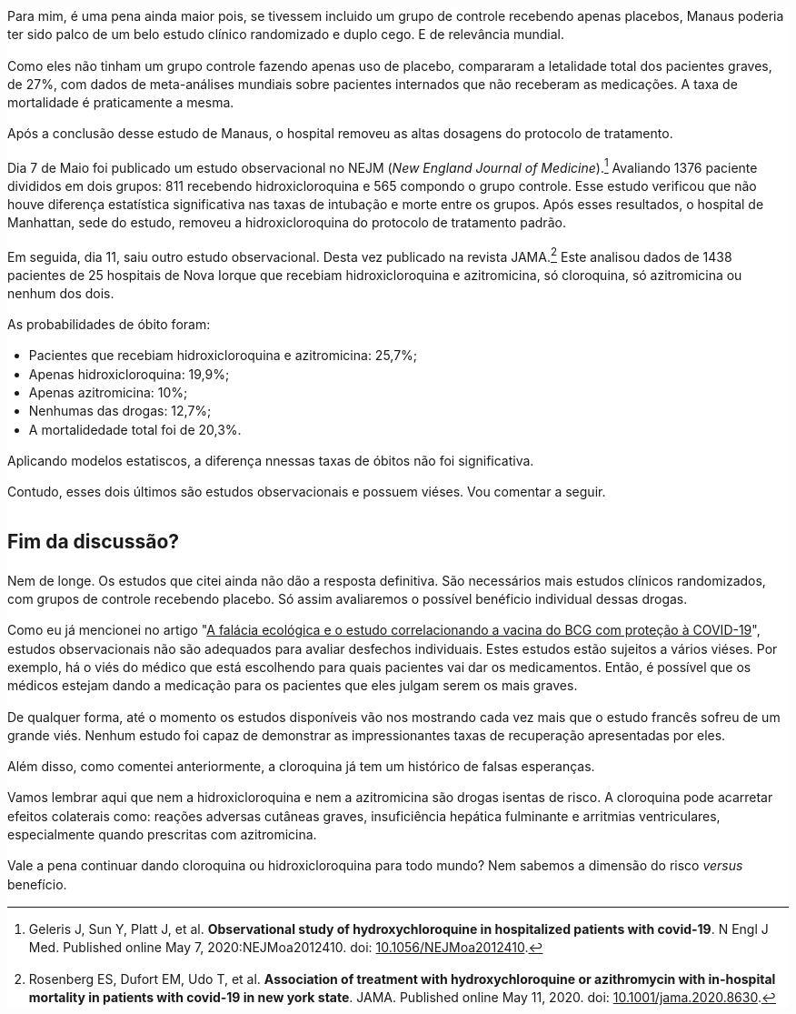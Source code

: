 Para mim, é uma pena ainda maior pois, se tivessem incluido um grupo de controle recebendo apenas placebos, Manaus poderia ter sido palco de um belo estudo clínico randomizado e duplo cego. E de relevância mundial.

Como eles não tinham um grupo controle fazendo apenas uso de placebo, compararam a letalidade total dos pacientes graves, de 27%, com dados de meta-análises mundiais sobre pacientes internados que não receberam as medicações. A taxa de mortalidade é praticamente a mesma.

Após a conclusão desse estudo de Manaus, o hospital removeu as altas dosagens do protocolo de tratamento.

Dia 7 de Maio foi publicado um estudo observacional no NEJM (*New England Journal of Medicine*).[^Geleris] Avaliando 1376 paciente divididos em dois grupos: 811 recebendo hidroxicloroquina e 565 compondo o grupo controle. Esse estudo verificou que não houve diferença estatística significativa nas taxas de intubação e morte entre os grupos. Após esses resultados, o hospital de Manhattan, sede do estudo, removeu a hidroxicloroquina do protocolo de tratamento padrão.

Em seguida, dia 11, saiu outro estudo observacional. Desta vez publicado na revista JAMA.[^Rosenberg] Este analisou dados de 1438 pacientes de 25 hospitais de Nova Iorque que recebiam hidroxicloroquina e azitromicina, só cloroquina, só azitromicina ou nenhum dos dois. 

As probabilidades de óbito foram:

* Pacientes que recebiam hidroxicloroquina e azitromicina: 25,7%;
* Apenas hidroxicloroquina: 19,9%;
* Apenas azitromicina: 10%;
* Nenhumas das drogas: 12,7%;
* A mortalidedade total foi de 20,3%.

Aplicando modelos estatiscos, a diferença nnessas taxas de óbitos não foi significativa.

Contudo, esses dois últimos são estudos observacionais e possuem viéses. Vou comentar a seguir.

## Fim da discussão?

Nem de longe. Os estudos que citei ainda não dão a resposta definitiva. São necessários mais estudos clínicos randomizados, com grupos de controle recebendo placebo. Só assim avaliaremos o possível benéficio individual dessas drogas.

Como eu já mencionei no artigo "[A falácia ecológica e o estudo correlacionando a vacina do BCG com proteção à COVID-19](/2020/medicina/a-falacia-ecologica-e-o-estudo-correlacionando-a-vacina-bcg-com-protecao-a-covid19)", estudos observacionais não são adequados para avaliar desfechos individuais. Estes estudos estão sujeitos a vários viéses. Por exemplo, há o viés do médico que está escolhendo para quais pacientes vai dar os medicamentos. Então, é possível que os médicos estejam dando a medicação para os pacientes que eles julgam serem os mais graves.

De qualquer forma, até o momento os estudos disponíveis vão nos mostrando cada vez mais que o estudo francês sofreu de um grande viés. Nenhum estudo foi capaz de demonstrar as impressionantes taxas de recuperação apresentadas por eles.

Além disso, como comentei anteriormente, a cloroquina já tem um histórico de falsas esperanças.

Vamos lembrar aqui que nem a hidroxicloroquina e nem a azitromicina são drogas isentas de risco. A cloroquina pode acarretar efeitos colaterais como: reações adversas cutâneas graves, insuficiência hepática fulminante e arritmias ventriculares, especialmente quando prescritas com azitromicina.

Vale a pena continuar dando cloroquina ou hidroxicloroquina para todo mundo? Nem sabemos a dimensão do risco *versus* benefício.


[^Luis]: Luis Correia. **Hidroxicloroquina: o dia em que a ciência parou**. Blog Medicina Baseada em Evidências. Publicado em 20 de Março de 2020. Acessado em 14 de Maio de 2020. Disponível em: <http://medicinabaseadaemevidencias.blogspot.com/2020/03/hidroxicloroquina-o-dia-em-que-ciencia.html>.
[^Gautret]: Gautret P, Lagier J-C, Parola P, et al. **Hydroxychloroquine and azithromycin as a treatment of COVID-19: results of an open-label non-randomized clinical trial**. International Journal of Antimicrobial Agents. Published online March 2020:105949. doi: [10.1016/j.ijantimicag.2020.105949](https://doi.org/10.1016/j.ijantimicag.2020.105949).
[^Ferner]: Ferner RE, Aronson JK. **Chloroquine and hydroxychloroquine in covid-19**. BMJ. Published online April 8, 2020:m1432. doi: [10.1136/bmj.m1432](https://doi.org/10.1136/bmj.m1432).
[^Geleris]: Geleris J, Sun Y, Platt J, et al. **Observational study of hydroxychloroquine in hospitalized patients with covid-19**. N Engl J Med. Published online May 7, 2020:NEJMoa2012410. doi: [10.1056/NEJMoa2012410](https://doi.org/10.1056/NEJMoa2012410).
[^Rosenberg]: Rosenberg ES, Dufort EM, Udo T, et al. **Association of treatment with hydroxychloroquine or azithromycin with in-hospital mortality in patients with covid-19 in new york state**. JAMA. Published online May 11, 2020. doi: [10.1001/jama.2020.8630](https://doi.org/10.1001/jama.2020.8630).
[^Desinfetante]: The New York Times. **Trump’s Suggestion That Disinfectants Could Be Used to Treat Coronavirus Prompts Aggressive Pushback**. Publicado em 24 de Abril de 2020. Acessado em 15 de Maio de 2020. Disponível em: <https://www.nytimes.com/2020/04/24/us/politics/trump-inject-disinfectant-bleach-coronavirus.html>.
[^Cloroquina-estadao]: Estadão. **Depoimento: 'Comprava tranquilamente uma ou duas caixas de cloroquina, mas tudo mudou'**. Publicado em 21 de Março de 2020. Acessado em 15 de Maio de 2020. Disponível em: <https://saude.estadao.com.br/noticias/geral,depoimento-comecei-a-percorrer-as-farmacias-atras-da-hidroxicloroquina,70003242390>. 
[^Valor]: Fabio Murakawa. **Bolsonaro ‘exige’ que ministro da Saúde recomende a cloroquina**. Valor. Publicado em 14 de Maio de 2020. Acessado em 15 de Maior de 2020. Disponível em: <https://valor.globo.com/politica/noticia/2020/05/14/bolsonaro-exige-que-ministro-da-sade-recomende-a-cloroquina.ghtml>.
[^Wang]: Wang M, Cao R, Zhang L, et al. **Remdesivir and chloroquine effectively inhibit the recently emerged novel coronavirus (2019-nCoV) in vitro**. Cell Res. 2020;30(3):269‐271. doi: [10.1038/s41422-020-0282-0](https://doi.org/0.1038/s41422-020-0282-0).
[^Gao]: Gao J, Tian Z, Yang X. **Breakthrough: chloroquine phosphate has shown apparent efficacy in treatment of COVID-19 associated pneumonia in clinical studies**. Biosci Trends 2020;14:72-3. doi: [10.5582/bst.2020.0104732074550](https://doi.org/10.5582/bst.2020.0104732074550).
[^Chen]: Chen Z, Hu J, Zhang Z, et al. **Efficacy of hydroxychloroquine in patients with COVID-19: results of a randomized clinical trial. Version 2**. medRxiv 2020.03.22.20040758. [Preprint.] doi: [10.1101/2020.03.22.20040758](https://doi.org/10.1101/2020.03.22.20040758).
[^Borba]: Borba MGS, Val FFA, Sampaio VS, et al. **Effect of High vs Low Doses of Chloroquine Diphosphate as Adjunctive Therapy for Patients Hospitalized With Severe Acute Respiratory Syndrome Coronavirus 2 (SARS-CoV-2) Infection: A Randomized Clinical Trial**. JAMA Netw Open. 2020;3(4):e208857. Published 2020 Apr 24. doi: [10.1001/jamanetworkopen.2020.8857](https://doi.org/10.1001/jamanetworkopen.2020.8857).
[^Lauro]: Lauro Jardim. **Teich pede demissão**. O Globo. Publicado e acessado em 15 de Maio de 2020. Disponível em: <https://blogs.oglobo.globo.com/lauro-jardim/post/teich-pede-demissao.html>.
[^Inglot]: Inglot AD. **Comparison of the antiviral activity in vitro of some non-steroidal anti-inflammatory drugs**. Journal of General Virology. 1969;4(2):203-214. doi: [10.1099/0022-1317-4-2-203](https://doi.org/10.1099/0022-1317-4-2-203).
[^Tang]: Tang W, Cao Z, Han M, et al. Hydroxychloroquine in patients with mainly mild to moderate coronavirus disease 2019: open label, randomised controlled trial. BMJ. Published online May 14, 2020:m1849. doi: [10.1136/bmj.m1849](https://doi.org/10.1136/bmj.m1849)